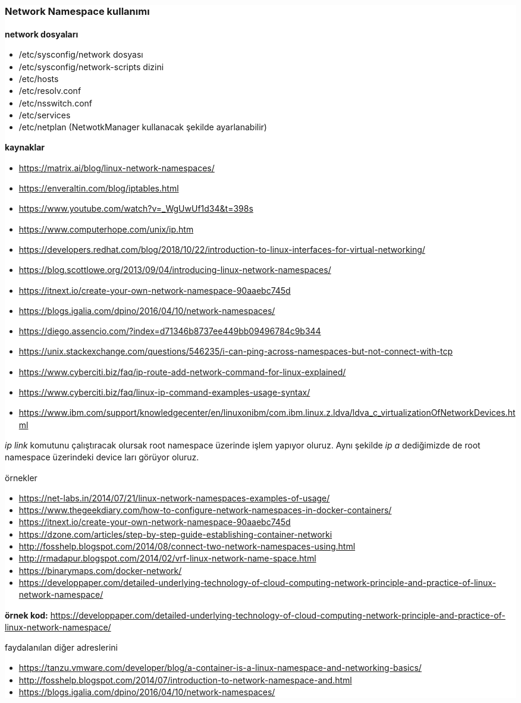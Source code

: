  
### Network Namespace kullanımı

**network dosyaları**

- /etc/sysconfig/network dosyası
- /etc/sysconfig/network-scripts dizini
- /etc/hosts
- /etc/resolv.conf
- /etc/nsswitch.conf
- /etc/services
- /etc/netplan (NetwotkManager kullanacak şekilde ayarlanabilir)


**kaynaklar**

- https://matrix.ai/blog/linux-network-namespaces/
- https://enveraltin.com/blog/iptables.html

- https://www.youtube.com/watch?v=_WgUwUf1d34&t=398s

- https://www.computerhope.com/unix/ip.htm
- https://developers.redhat.com/blog/2018/10/22/introduction-to-linux-interfaces-for-virtual-networking/
- https://blog.scottlowe.org/2013/09/04/introducing-linux-network-namespaces/
- https://itnext.io/create-your-own-network-namespace-90aaebc745d
- https://blogs.igalia.com/dpino/2016/04/10/network-namespaces/
- https://diego.assencio.com/?index=d71346b8737ee449bb09496784c9b344
- https://unix.stackexchange.com/questions/546235/i-can-ping-across-namespaces-but-not-connect-with-tcp
- https://www.cyberciti.biz/faq/ip-route-add-network-command-for-linux-explained/
- https://www.cyberciti.biz/faq/linux-ip-command-examples-usage-syntax/
- https://www.ibm.com/support/knowledgecenter/en/linuxonibm/com.ibm.linux.z.ldva/ldva_c_virtualizationOfNetworkDevices.html


_ip link_ komutunu çalıştıracak olursak root namespace üzerinde işlem yapıyor oluruz. Aynı şekilde _ip a_ dediğimizde de root namespace üzerindeki device ları görüyor oluruz. 


örnekler

- https://net-labs.in/2014/07/21/linux-network-namespaces-examples-of-usage/
- https://www.thegeekdiary.com/how-to-configure-network-namespaces-in-docker-containers/
- https://itnext.io/create-your-own-network-namespace-90aaebc745d
- https://dzone.com/articles/step-by-step-guide-establishing-container-networki
- http://fosshelp.blogspot.com/2014/08/connect-two-network-namespaces-using.html
- http://rmadapur.blogspot.com/2014/02/vrf-linux-network-name-space.html
- https://binarymaps.com/docker-network/
- https://developpaper.com/detailed-underlying-technology-of-cloud-computing-network-principle-and-practice-of-linux-network-namespace/


**örnek kod:** https://developpaper.com/detailed-underlying-technology-of-cloud-computing-network-principle-and-practice-of-linux-network-namespace/

faydalanılan diğer adreslerini
- https://tanzu.vmware.com/developer/blog/a-container-is-a-linux-namespace-and-networking-basics/
- http://fosshelp.blogspot.com/2014/07/introduction-to-network-namespace-and.html
- https://blogs.igalia.com/dpino/2016/04/10/network-namespaces/
